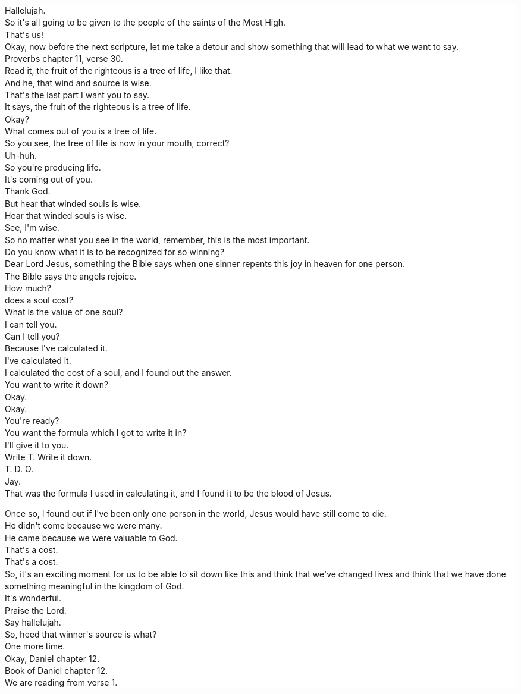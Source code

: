 
  
Hallelujah.  
So it's all going to be given to the people of the saints of the Most High.  
That's us!  
 Okay, now before the next scripture, let me take a detour and show something that will lead to what we want to say.  
Proverbs chapter 11, verse 30.  
Read it, the fruit of the righteous is a tree of life, I like that.  
And he, that wind and source is wise.  
 That's the last part I want you to say.  
It says, the fruit of the righteous is a tree of life.  
Okay?  
What comes out of you is a tree of life.  
So you see, the tree of life is now in your mouth, correct?  
Uh-huh.  
So you're producing life.  
It's coming out of you.  
Thank God.  
But hear that winded souls is wise.  
Hear that winded souls is wise.  
See, I'm wise.  
 So no matter what you see in the world, remember, this is the most important.  
Do you know what it is to be recognized for so winning?  
Dear Lord Jesus, something the Bible says when one sinner repents this joy in heaven for one person.  
The Bible says the angels rejoice.  
How much?  
 does a soul cost?  
What is the value of one soul?  
I can tell you.  
Can I tell you?  
Because I've calculated it.  
I've calculated it.  
I calculated the cost of a soul, and I found out the answer.  
 You want to write it down?  
Okay.  
Okay.  
You're ready?  
You want the formula which I got to write it in?  
I'll give it to you.  
Write T. Write it down.  
T. D. O.  
 Jay.  
That was the formula I used in calculating it, and I found it to be the blood of Jesus.  


  
Once so, I found out if I've been only one person in the world, Jesus would have still come to die.  
He didn't come because we were many.  
He came because we were valuable to God.  
 That's a cost.  
That's a cost.  
So, it's an exciting moment for us to be able to sit down like this and think that we've changed lives and think that we have done something meaningful in the kingdom of God.  
It's wonderful.  
Praise the Lord.  
Say hallelujah.  
So, heed that winner's source is what?  
One more time.  
 Okay, Daniel chapter 12.  
Book of Daniel chapter 12.  
We are reading from verse 1.  
